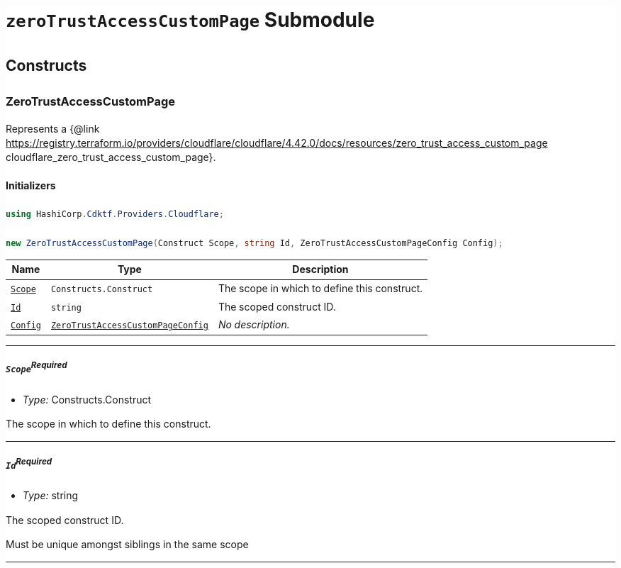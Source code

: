 # `zeroTrustAccessCustomPage` Submodule <a name="`zeroTrustAccessCustomPage` Submodule" id="@cdktf/provider-cloudflare.zeroTrustAccessCustomPage"></a>

## Constructs <a name="Constructs" id="Constructs"></a>

### ZeroTrustAccessCustomPage <a name="ZeroTrustAccessCustomPage" id="@cdktf/provider-cloudflare.zeroTrustAccessCustomPage.ZeroTrustAccessCustomPage"></a>

Represents a {@link https://registry.terraform.io/providers/cloudflare/cloudflare/4.42.0/docs/resources/zero_trust_access_custom_page cloudflare_zero_trust_access_custom_page}.

#### Initializers <a name="Initializers" id="@cdktf/provider-cloudflare.zeroTrustAccessCustomPage.ZeroTrustAccessCustomPage.Initializer"></a>

```csharp
using HashiCorp.Cdktf.Providers.Cloudflare;

new ZeroTrustAccessCustomPage(Construct Scope, string Id, ZeroTrustAccessCustomPageConfig Config);
```

| **Name** | **Type** | **Description** |
| --- | --- | --- |
| <code><a href="#@cdktf/provider-cloudflare.zeroTrustAccessCustomPage.ZeroTrustAccessCustomPage.Initializer.parameter.scope">Scope</a></code> | <code>Constructs.Construct</code> | The scope in which to define this construct. |
| <code><a href="#@cdktf/provider-cloudflare.zeroTrustAccessCustomPage.ZeroTrustAccessCustomPage.Initializer.parameter.id">Id</a></code> | <code>string</code> | The scoped construct ID. |
| <code><a href="#@cdktf/provider-cloudflare.zeroTrustAccessCustomPage.ZeroTrustAccessCustomPage.Initializer.parameter.config">Config</a></code> | <code><a href="#@cdktf/provider-cloudflare.zeroTrustAccessCustomPage.ZeroTrustAccessCustomPageConfig">ZeroTrustAccessCustomPageConfig</a></code> | *No description.* |

---

##### `Scope`<sup>Required</sup> <a name="Scope" id="@cdktf/provider-cloudflare.zeroTrustAccessCustomPage.ZeroTrustAccessCustomPage.Initializer.parameter.scope"></a>

- *Type:* Constructs.Construct

The scope in which to define this construct.

---

##### `Id`<sup>Required</sup> <a name="Id" id="@cdktf/provider-cloudflare.zeroTrustAccessCustomPage.ZeroTrustAccessCustomPage.Initializer.parameter.id"></a>

- *Type:* string

The scoped construct ID.

Must be unique amongst siblings in the same scope

---
